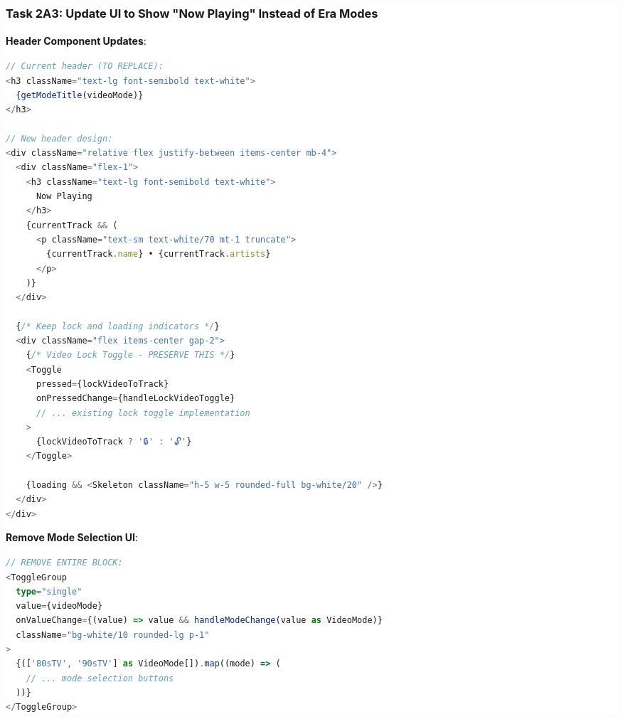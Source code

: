 ### Task 2A3: Update UI to Show "Now Playing" Instead of Era Modes
**Header Component Updates**:
```typescript
// Current header (TO REPLACE):
<h3 className="text-lg font-semibold text-white">
  {getModeTitle(videoMode)}
</h3>

// New header design:
<div className="relative flex justify-between items-center mb-4">
  <div className="flex-1">
    <h3 className="text-lg font-semibold text-white">
      Now Playing
    </h3>
    {currentTrack && (
      <p className="text-sm text-white/70 mt-1 truncate">
        {currentTrack.name} • {currentTrack.artists}
      </p>
    )}
  </div>
  
  {/* Keep lock and loading indicators */}
  <div className="flex items-center gap-2">
    {/* Video Lock Toggle - PRESERVE THIS */}
    <Toggle
      pressed={lockVideoToTrack}
      onPressedChange={handleLockVideoToggle}
      // ... existing lock toggle implementation
    >
      {lockVideoToTrack ? '🔒' : '🔓'}
    </Toggle>
    
    {loading && <Skeleton className="h-5 w-5 rounded-full bg-white/20" />}
  </div>
</div>
```

**Remove Mode Selection UI**:
```typescript
// REMOVE ENTIRE BLOCK:
<ToggleGroup
  type="single"
  value={videoMode}
  onValueChange={(value) => value && handleModeChange(value as VideoMode)}
  className="bg-white/10 rounded-lg p-1"
>
  {(['80sTV', '90sTV'] as VideoMode[]).map((mode) => (
    // ... mode selection buttons
  ))}
</ToggleGroup>
```
